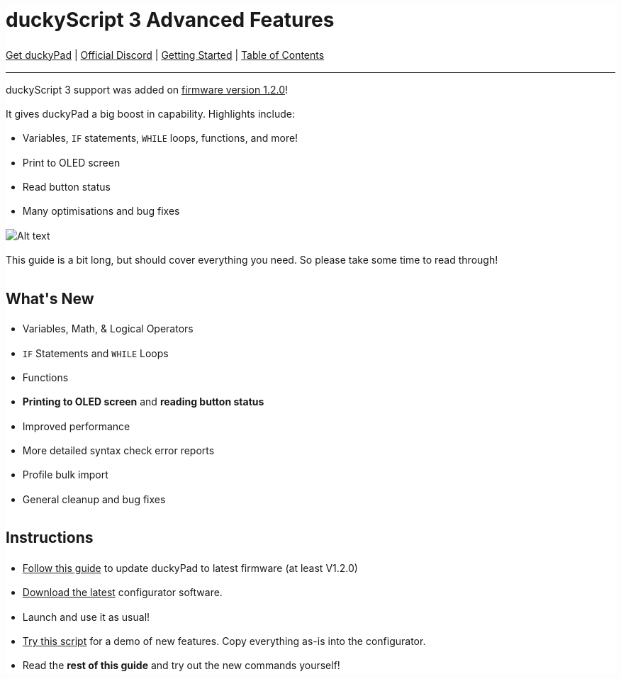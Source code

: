 # duckyScript 3 Advanced Features

[Get duckyPad](https://www.tindie.com/products/21984/) | [Official Discord](https://discord.gg/4sJCBx5) | [Getting Started](getting_started.md) | [Table of Contents](#table-of-contents)

----

duckyScript 3 support was added on [firmware version 1.2.0](firmware_updates_and_version_history.md)!

It gives duckyPad a big boost in capability. Highlights include:

* Variables, `IF` statements, `WHILE` loops, functions, and more!

* Print to OLED screen

* Read button status

* Many optimisations and bug fixes

![Alt text](resources/pics/ds3.png)

This guide is a bit long, but should cover everything you need. So please take some time to read through!

## What's New

* Variables, Math, & Logical Operators

* `IF` Statements and `WHILE` Loops 

* Functions

* **Printing to OLED screen** and **reading button status**

* Improved performance

* More detailed syntax check error reports

* Profile bulk import

* General cleanup and bug fixes

## Instructions

* [Follow this guide](firmware_updates_and_version_history.md#usb-firmware-updates) to update duckyPad to latest firmware (at least V1.2.0)

* [Download the latest](https://github.com/dekuNukem/duckyPad/releases/latest) configurator software.

* Launch and use it as usual!

* [Try this script](https://raw.githubusercontent.com/dekuNukem/duckyPad/master/resources/duckyscirpt_3_test_script.txt) for a demo of new features. Copy everything as-is into the configurator.

* Read the **rest of this guide** and try out the new commands yourself!
